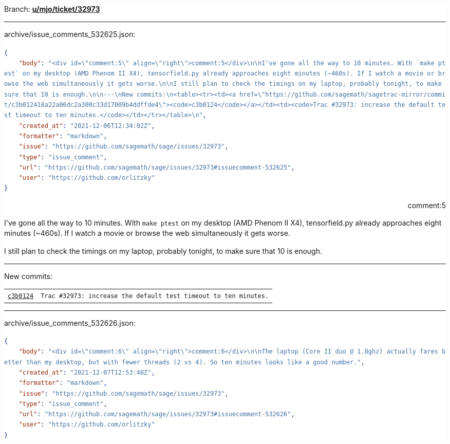 Branch: **[u/mjo/ticket/32973](https://github.com/sagemath/sagetrac-mirror/tree/u/mjo/ticket/32973)**



---

archive/issue_comments_532625.json:
```json
{
    "body": "<div id=\"comment:5\" align=\"right\">comment:5</div>\n\nI've gone all the way to 10 minutes. With `make ptest` on my desktop (AMD Phenom II X4), tensorfield.py already approaches eight minutes (~460s). If I watch a movie or browse the web simultaneously it gets worse.\n\nI still plan to check the timings on my laptop, probably tonight, to make sure that 10 is enough.\n\n---\nNew commits:\n<table><tr><td><a href=\"https://github.com/sagemath/sagetrac-mirror/commit/c3b012418a22a06dc2a300c33d17009b4ddffde4\"><code>c3b0124</code></a></td><td><code>Trac #32973: increase the default test timeout to ten minutes.</code></td></tr></table>\n",
    "created_at": "2021-12-06T12:34:02Z",
    "formatter": "markdown",
    "issue": "https://github.com/sagemath/sage/issues/32973",
    "type": "issue_comment",
    "url": "https://github.com/sagemath/sage/issues/32973#issuecomment-532625",
    "user": "https://github.com/orlitzky"
}
```

<div id="comment:5" align="right">comment:5</div>

I've gone all the way to 10 minutes. With `make ptest` on my desktop (AMD Phenom II X4), tensorfield.py already approaches eight minutes (~460s). If I watch a movie or browse the web simultaneously it gets worse.

I still plan to check the timings on my laptop, probably tonight, to make sure that 10 is enough.

---
New commits:
<table><tr><td><a href="https://github.com/sagemath/sagetrac-mirror/commit/c3b012418a22a06dc2a300c33d17009b4ddffde4"><code>c3b0124</code></a></td><td><code>Trac #32973: increase the default test timeout to ten minutes.</code></td></tr></table>




---

archive/issue_comments_532626.json:
```json
{
    "body": "<div id=\"comment:6\" align=\"right\">comment:6</div>\n\nThe laptop (Core II duo @ 1.8ghz) actually fares better than my desktop, but with fewer threads (2 vs 4). So ten minutes looks like a good number.",
    "created_at": "2021-12-07T12:53:48Z",
    "formatter": "markdown",
    "issue": "https://github.com/sagemath/sage/issues/32973",
    "type": "issue_comment",
    "url": "https://github.com/sagemath/sage/issues/32973#issuecomment-532626",
    "user": "https://github.com/orlitzky"
}
```
